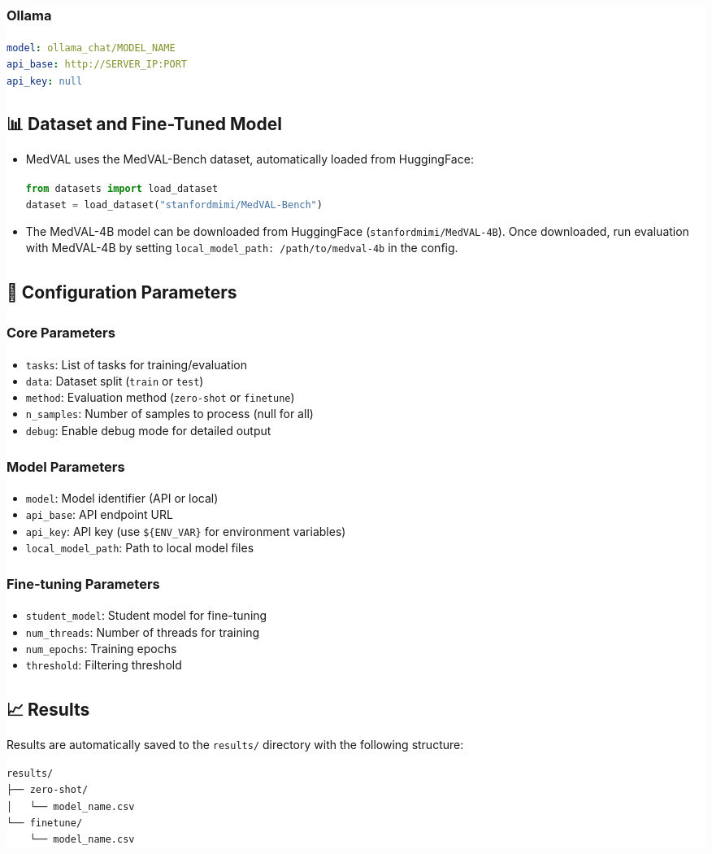 ### Ollama
```yaml
model: ollama_chat/MODEL_NAME
api_base: http://SERVER_IP:PORT
api_key: null
```

## 📊 Dataset and Fine-Tuned Model

- MedVAL uses the MedVAL-Bench dataset, automatically loaded from HuggingFace:
  ```python
  from datasets import load_dataset
  dataset = load_dataset("stanfordmimi/MedVAL-Bench")
  ```

- The MedVAL-4B model can be downloaded from HuggingFace (```stanfordmimi/MedVAL-4B```). Once downloaded, run evaluation with MedVAL-4B by setting ```local_model_path: /path/to/medval-4b``` in the config.

## 🎯 Configuration Parameters

### Core Parameters
- `tasks`: List of tasks for training/evaluation
- `data`: Dataset split (`train` or `test`)
- `method`: Evaluation method (`zero-shot` or `finetune`)
- `n_samples`: Number of samples to process (null for all)
- `debug`: Enable debug mode for detailed output

### Model Parameters
- `model`: Model identifier (API or local)
- `api_base`: API endpoint URL
- `api_key`: API key (use `${ENV_VAR}` for environment variables)
- `local_model_path`: Path to local model files

### Fine-tuning Parameters
- `student_model`: Student model for fine-tuning
- `num_threads`: Number of threads for training
- `num_epochs`: Training epochs
- `threshold`: Filtering threshold

## 📈 Results

Results are automatically saved to the `results/` directory with the following structure:
```
results/
├── zero-shot/
│   └── model_name.csv
└── finetune/
    └── model_name.csv
```
